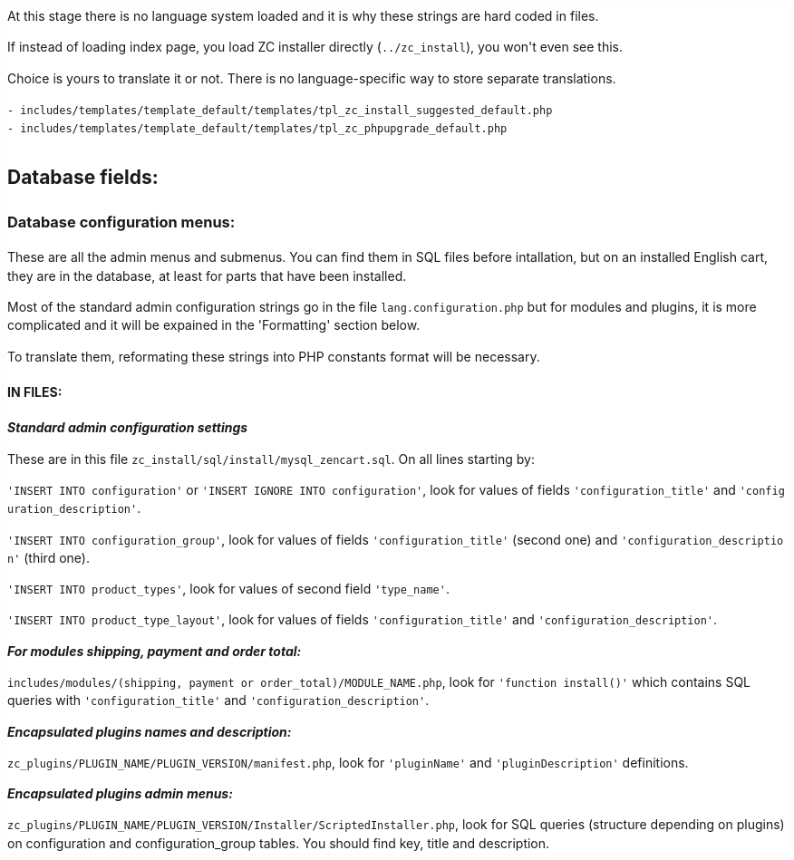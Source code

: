 At this stage there is no language system loaded and it is why these strings are hard coded in files. 

If instead of loading index page, you load ZC installer directly (`../zc_install`), you won't even see this. 

Choice is yours to translate it or not. There is no language-specific way to store separate translations.

    - includes/templates/template_default/templates/tpl_zc_install_suggested_default.php
    - includes/templates/template_default/templates/tpl_zc_phpupgrade_default.php


## Database fields:

### Database configuration menus:

These are all the admin menus and submenus. You can find them in SQL files before intallation, but on an installed English cart, they are in the database, at least for parts that have been installed. 

Most of the standard admin configuration strings go in the file `lang.configuration.php` but for modules and plugins, it is more complicated and it will be expained in the 'Formatting' section below. 

To translate them, reformating these strings into PHP constants format will be necessary.

#### IN FILES:

***Standard admin configuration settings***

These are in this file `zc_install/sql/install/mysql_zencart.sql`.
On all lines starting by:

`'INSERT INTO configuration'` or `'INSERT IGNORE INTO configuration'`, look for values of fields `'configuration_title'` and `'configuration_description'`.

`'INSERT INTO configuration_group'`, look for values of fields `'configuration_title'` (second one) and `'configuration_description'` (third one).

`'INSERT INTO product_types'`, look for values of second field `'type_name'`.

`'INSERT INTO product_type_layout'`, look for values of fields `'configuration_title'` and `'configuration_description'`.


***For modules shipping, payment and order total:***

`includes/modules/(shipping, payment or order_total)/MODULE_NAME.php`, look for `'function install()'` which contains SQL queries with `'configuration_title'` and `'configuration_description'`.


***Encapsulated plugins names and description:***

`zc_plugins/PLUGIN_NAME/PLUGIN_VERSION/manifest.php`, look for `'pluginName'` and `'pluginDescription'` definitions.


***Encapsulated plugins admin menus:***

`zc_plugins/PLUGIN_NAME/PLUGIN_VERSION/Installer/ScriptedInstaller.php`, look for SQL queries (structure depending on plugins) on configuration and configuration_group tables. You should find key, title and description.
